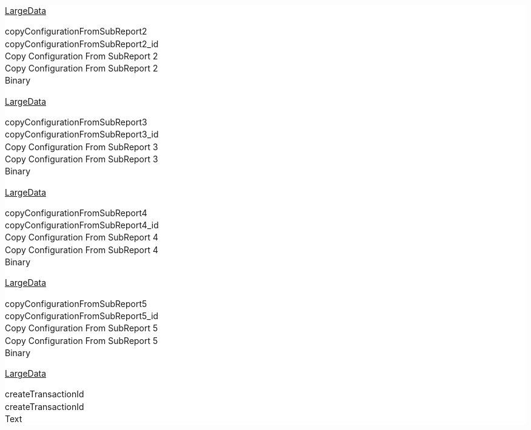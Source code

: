  [LargeData](/modules/system-tables/LargeData.md) 
</div>
</div>

<div class="row searchable" id="copyConfigurationFromSubReport2">
<div class="cell" data-label="Property">copyConfigurationFromSubReport2</div>
<div class="cell" data-label="Column">copyConfigurationFromSubReport2_id</div>
<div class="cell" data-label="Arabic">Copy Configuration From SubReport 2</div>
<div class="cell" data-label="English">Copy Configuration From SubReport 2</div>
<div class="cell" data-label="Type">Binary</div>
<div class="cell" data-label="Foreign Table">

 [LargeData](/modules/system-tables/LargeData.md) 
</div>
</div>

<div class="row searchable" id="copyConfigurationFromSubReport3">
<div class="cell" data-label="Property">copyConfigurationFromSubReport3</div>
<div class="cell" data-label="Column">copyConfigurationFromSubReport3_id</div>
<div class="cell" data-label="Arabic">Copy Configuration From SubReport 3</div>
<div class="cell" data-label="English">Copy Configuration From SubReport 3</div>
<div class="cell" data-label="Type">Binary</div>
<div class="cell" data-label="Foreign Table">

 [LargeData](/modules/system-tables/LargeData.md) 
</div>
</div>

<div class="row searchable" id="copyConfigurationFromSubReport4">
<div class="cell" data-label="Property">copyConfigurationFromSubReport4</div>
<div class="cell" data-label="Column">copyConfigurationFromSubReport4_id</div>
<div class="cell" data-label="Arabic">Copy Configuration From SubReport 4</div>
<div class="cell" data-label="English">Copy Configuration From SubReport 4</div>
<div class="cell" data-label="Type">Binary</div>
<div class="cell" data-label="Foreign Table">

 [LargeData](/modules/system-tables/LargeData.md) 
</div>
</div>

<div class="row searchable" id="copyConfigurationFromSubReport5">
<div class="cell" data-label="Property">copyConfigurationFromSubReport5</div>
<div class="cell" data-label="Column">copyConfigurationFromSubReport5_id</div>
<div class="cell" data-label="Arabic">Copy Configuration From SubReport 5</div>
<div class="cell" data-label="English">Copy Configuration From SubReport 5</div>
<div class="cell" data-label="Type">Binary</div>
<div class="cell" data-label="Foreign Table">

 [LargeData](/modules/system-tables/LargeData.md) 
</div>
</div>

<div class="row searchable" id="createTransactionId">
<div class="cell" data-label="Property">createTransactionId</div>
<div class="cell" data-label="Column">createTransactionId</div>
<div class="cell" data-label="Arabic"></div>
<div class="cell" data-label="English"></div>
<div class="cell" data-label="Type">Text</div>
